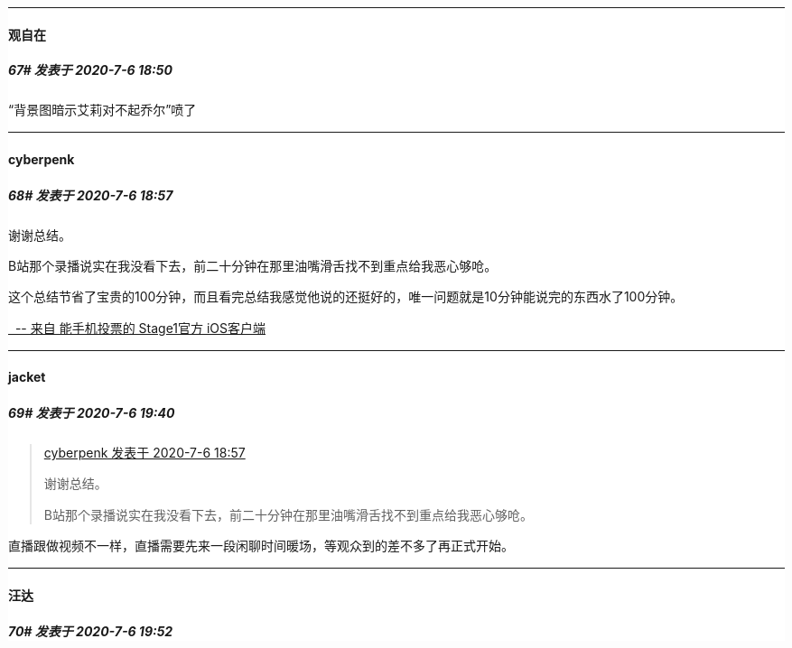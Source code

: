 
*****

####  观自在  
##### 67#       发表于 2020-7-6 18:50




“背景图暗示艾莉对不起乔尔”喷了







*****

####  cyberpenk  
##### 68#       发表于 2020-7-6 18:57




谢谢总结。

B站那个录播说实在我没看下去，前二十分钟在那里油嘴滑舌找不到重点给我恶心够呛。

这个总结节省了宝贵的100分钟，而且看完总结我感觉他说的还挺好的，唯一问题就是10分钟能说完的东西水了100分钟。

[  -- 来自 能手机投票的 Stage1官方 iOS客户端](https://itunes.apple.com/fi/app/saraba1st/id1221237470?mt=8)







*****

####  jacket  
##### 69#       发表于 2020-7-6 19:40



<blockquote><a href="httphttps://bbs.saraba1st.com/2b/forum.php?mod=redirect&amp;goto=findpost&amp;pid=48093521&amp;ptid=1945972" target="_blank">cyberpenk 发表于 2020-7-6 18:57</a>

谢谢总结。


B站那个录播说实在我没看下去，前二十分钟在那里油嘴滑舌找不到重点给我恶心够呛。</blockquote>
直播跟做视频不一样，直播需要先来一段闲聊时间暖场，等观众到的差不多了再正式开始。







*****

####  汪达  
##### 70#       发表于 2020-7-6 19:52


